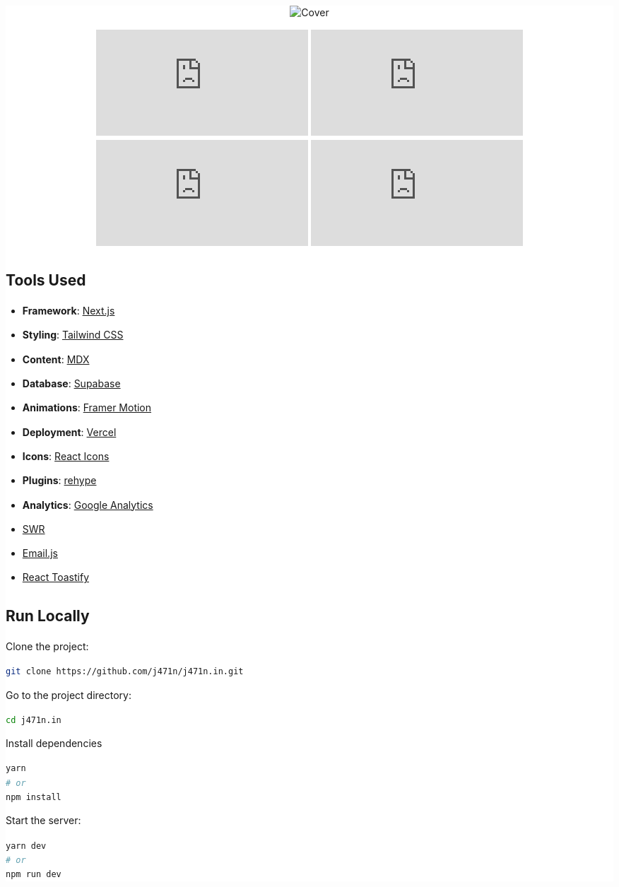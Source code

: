 <div align="center">

![Cover](https://imgur.com/Kpzk2LQ.png)

![Github stars](https://img.shields.io/github/stars/j471n/j471n.in?style=flat-square)
![Github Forks](https://img.shields.io/github/forks/j471n/j471n.in?style=flat-square)
![GitHub code size in bytes](https://img.shields.io/github/languages/code-size/j471n/j471n.in?style=flat-square)
![GitHub repo size](https://img.shields.io/github/repo-size/j471n/j471n.in?style=flat-square)

</div>

## Tools Used

- **Framework**: [Next.js](https://nextjs.org/)
- **Styling**: [Tailwind CSS](https://tailwindcss.com/)
- **Content**: [MDX](https://github.com/mdx-js/mdx)

- **Database**: [Supabase](https://supabase.com/)
- **Animations**: [Framer Motion](https://framer.com/motion)
- **Deployment**: [Vercel](https://vercel.com)
- **Icons**: [React Icons](https://react-icons.github.io/react-icons/)
- **Plugins**: [rehype](https://github.com/rehypejs/rehype)
- **Analytics**: [Google Analytics](https://analytics.google.com/analytics/web/)
- [SWR](https://swr.vercel.app/)
- [Email.js](https://www.emailjs.com/)
- [React Toastify](https://github.com/fkhadra/react-toastify)

## Run Locally

Clone the project:

```bash
git clone https://github.com/j471n/j471n.in.git
```

Go to the project directory:

```bash
cd j471n.in
```

Install dependencies

```bash
yarn
# or
npm install
```

Start the server:

```bash
yarn dev
# or
npm run dev
```
